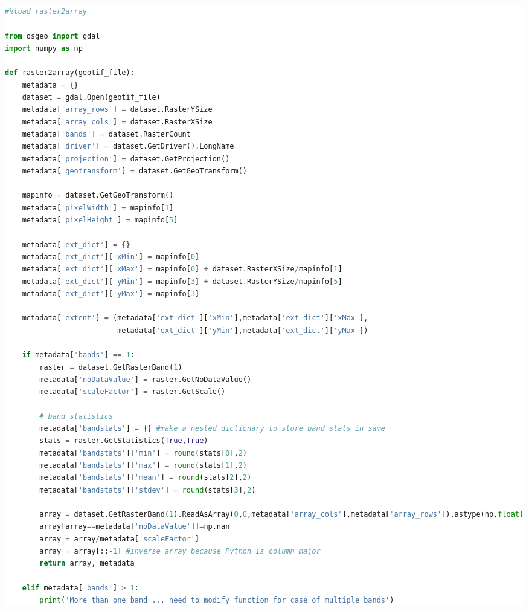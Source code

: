 
```python
#%load raster2array

from osgeo import gdal
import numpy as np

def raster2array(geotif_file):
    metadata = {}
    dataset = gdal.Open(geotif_file)
    metadata['array_rows'] = dataset.RasterYSize
    metadata['array_cols'] = dataset.RasterXSize
    metadata['bands'] = dataset.RasterCount
    metadata['driver'] = dataset.GetDriver().LongName
    metadata['projection'] = dataset.GetProjection()
    metadata['geotransform'] = dataset.GetGeoTransform()
    
    mapinfo = dataset.GetGeoTransform()
    metadata['pixelWidth'] = mapinfo[1]
    metadata['pixelHeight'] = mapinfo[5]

    metadata['ext_dict'] = {}
    metadata['ext_dict']['xMin'] = mapinfo[0]
    metadata['ext_dict']['xMax'] = mapinfo[0] + dataset.RasterXSize/mapinfo[1]
    metadata['ext_dict']['yMin'] = mapinfo[3] + dataset.RasterYSize/mapinfo[5]
    metadata['ext_dict']['yMax'] = mapinfo[3]
    
    metadata['extent'] = (metadata['ext_dict']['xMin'],metadata['ext_dict']['xMax'],
                          metadata['ext_dict']['yMin'],metadata['ext_dict']['yMax'])
    
    if metadata['bands'] == 1:
        raster = dataset.GetRasterBand(1)
        metadata['noDataValue'] = raster.GetNoDataValue()
        metadata['scaleFactor'] = raster.GetScale()
        
        # band statistics
        metadata['bandstats'] = {} #make a nested dictionary to store band stats in same 
        stats = raster.GetStatistics(True,True)
        metadata['bandstats']['min'] = round(stats[0],2)
        metadata['bandstats']['max'] = round(stats[1],2)
        metadata['bandstats']['mean'] = round(stats[2],2)
        metadata['bandstats']['stdev'] = round(stats[3],2)
        
        array = dataset.GetRasterBand(1).ReadAsArray(0,0,metadata['array_cols'],metadata['array_rows']).astype(np.float)
        array[array==metadata['noDataValue']]=np.nan
        array = array/metadata['scaleFactor']
        array = array[::-1] #inverse array because Python is column major
        return array, metadata
    
    elif metadata['bands'] > 1:
        print('More than one band ... need to modify function for case of multiple bands')
```
